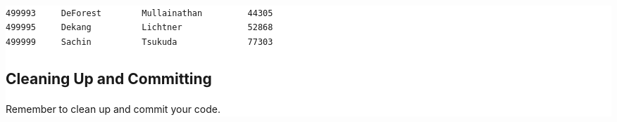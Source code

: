 ```shell
499993     DeForest        Mullainathan         44305   
499995     Dekang          Lichtner             52868   
499999     Sachin          Tsukuda              77303   
```

## Cleaning Up and Committing

Remember to clean up and commit your code.